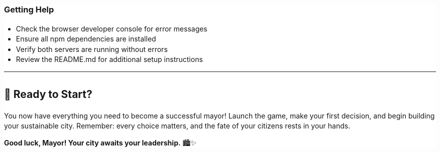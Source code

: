 ### Getting Help
- Check the browser developer console for error messages
- Ensure all npm dependencies are installed
- Verify both servers are running without errors
- Review the README.md for additional setup instructions

---

## 🎉 Ready to Start?

You now have everything you need to become a successful mayor! Launch the game, make your first decision, and begin building your sustainable city. Remember: every choice matters, and the fate of your citizens rests in your hands.

**Good luck, Mayor! Your city awaits your leadership.** 🏙️✨
